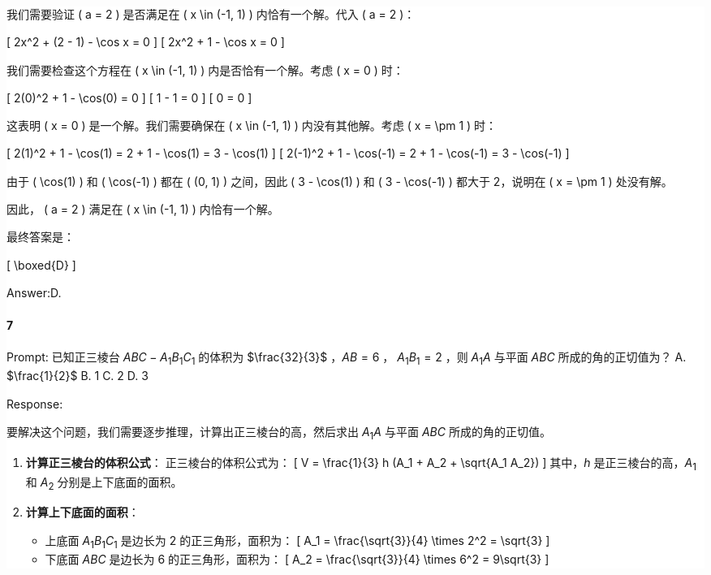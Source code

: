 我们需要验证 \( a = 2 \) 是否满足在 \( x \in (-1, 1) \) 内恰有一个解。代入 \( a = 2 \)：

\[ 2x^2 + (2 - 1) - \cos x = 0 \]
\[ 2x^2 + 1 - \cos x = 0 \]

我们需要检查这个方程在 \( x \in (-1, 1) \) 内是否恰有一个解。考虑 \( x = 0 \) 时：

\[ 2(0)^2 + 1 - \cos(0) = 0 \]
\[ 1 - 1 = 0 \]
\[ 0 = 0 \]

这表明 \( x = 0 \) 是一个解。我们需要确保在 \( x \in (-1, 1) \) 内没有其他解。考虑 \( x = \pm 1 \) 时：

\[ 2(1)^2 + 1 - \cos(1) = 2 + 1 - \cos(1) = 3 - \cos(1) \]
\[ 2(-1)^2 + 1 - \cos(-1) = 2 + 1 - \cos(-1) = 3 - \cos(-1) \]

由于 \( \cos(1) \) 和 \( \cos(-1) \) 都在 \( (0, 1) \) 之间，因此 \( 3 - \cos(1) \) 和 \( 3 - \cos(-1) \) 都大于 2，说明在 \( x = \pm 1 \) 处没有解。

因此， \( a = 2 \) 满足在 \( x \in (-1, 1) \) 内恰有一个解。

最终答案是：

\[
\boxed{D}
\]

Answer:D.

#### 7
Prompt: 已知正三棱台 $ABC-A_1B_1C_1$ 的体积为 $\frac{32}{3}$ ，$AB = 6$ ， $A_1B_1 = 2$ ，则 $A_1A$ 与平面 $ABC$ 所成的角的正切值为？
A. $\frac{1}{2}$
B. 1 
C. 2 
D. 3

Response:

要解决这个问题，我们需要逐步推理，计算出正三棱台的高，然后求出 $A_1A$ 与平面 $ABC$ 所成的角的正切值。

1. **计算正三棱台的体积公式**：
   正三棱台的体积公式为：
   \[
   V = \frac{1}{3} h (A_1 + A_2 + \sqrt{A_1 A_2})
   \]
   其中，$h$ 是正三棱台的高，$A_1$ 和 $A_2$ 分别是上下底面的面积。

2. **计算上下底面的面积**：
   - 上底面 $A_1B_1C_1$ 是边长为 $2$ 的正三角形，面积为：
     \[
     A_1 = \frac{\sqrt{3}}{4} \times 2^2 = \sqrt{3}
     \]
   - 下底面 $ABC$ 是边长为 $6$ 的正三角形，面积为：
     \[
     A_2 = \frac{\sqrt{3}}{4} \times 6^2 = 9\sqrt{3}
     \]
